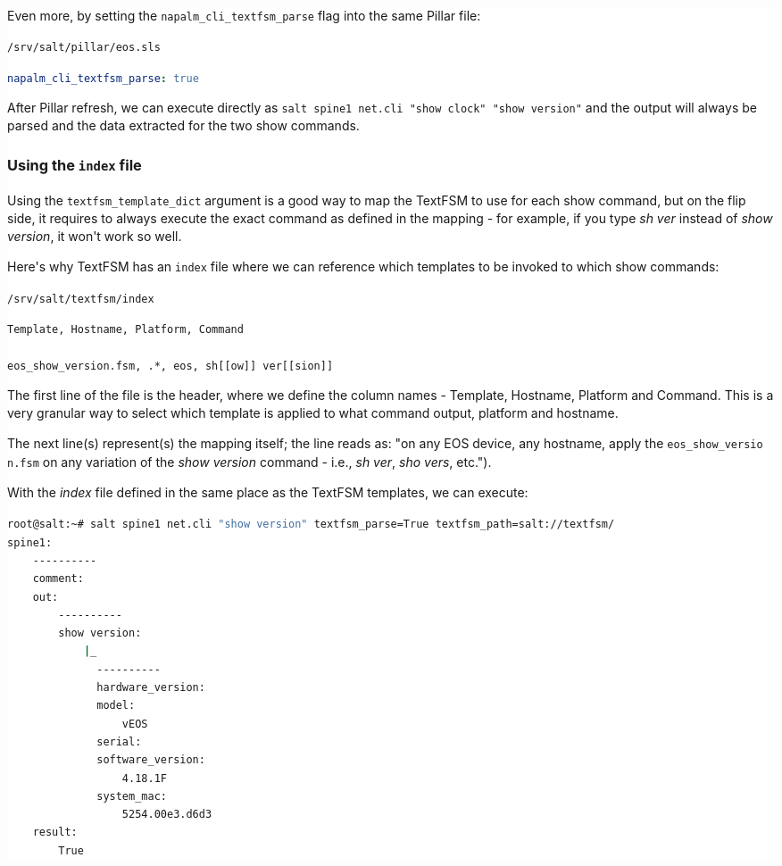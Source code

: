 Even more, by setting the `napalm_cli_textfsm_parse` flag into the same Pillar file:

`/srv/salt/pillar/eos.sls`

```yaml
napalm_cli_textfsm_parse: true
```

After Pillar refresh, we can execute directly as `salt spine1 net.cli "show clock" "show version"` and the output will 
always be parsed and the data extracted for the two show commands.

### Using the `index` file

Using the `textfsm_template_dict` argument is a good way to map the TextFSM to use for each show command, but on the 
flip side, it requires to always execute the exact command as defined in the mapping - for example, if you type _sh ver_ 
instead of _show version_, it won't work so well.

Here's why TextFSM has an `index` file where we can reference which templates to be invoked to which show commands:

`/srv/salt/textfsm/index`

```
Template, Hostname, Platform, Command

eos_show_version.fsm, .*, eos, sh[[ow]] ver[[sion]]
```

The first line of the file is the header, where we define the column names - Template, Hostname, Platform and Command. 
This is a very granular way to select which template is applied to what command output, platform and hostname.

The next line(s) represent(s) the mapping itself; the line reads as: "on any EOS device, any hostname, apply the 
`eos_show_version.fsm` on any variation of the *show version* command - i.e., _sh ver_, _sho vers_, etc.").

With the _index_ file defined in the same place as the TextFSM templates, we can execute:

```bash
root@salt:~# salt spine1 net.cli "show version" textfsm_parse=True textfsm_path=salt://textfsm/
spine1:
    ----------
    comment:
    out:
        ----------
        show version:
            |_
              ----------
              hardware_version:
              model:
                  vEOS
              serial:
              software_version:
                  4.18.1F
              system_mac:
                  5254.00e3.d6d3
    result:
        True
```
